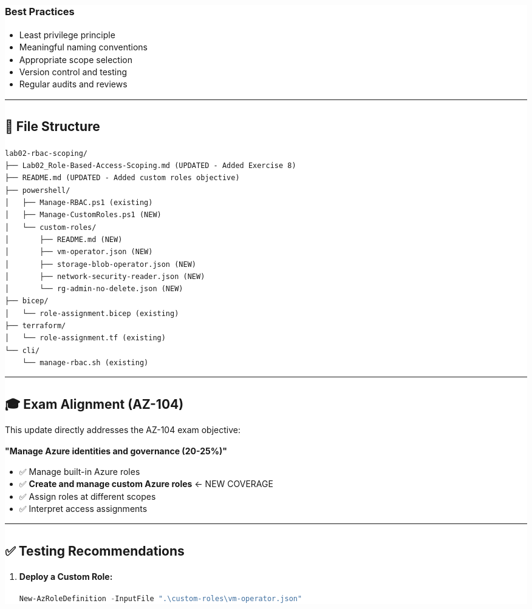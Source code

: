 ### Best Practices
- Least privilege principle
- Meaningful naming conventions
- Appropriate scope selection
- Version control and testing
- Regular audits and reviews

---

## 📂 File Structure

```
lab02-rbac-scoping/
├── Lab02_Role-Based-Access-Scoping.md (UPDATED - Added Exercise 8)
├── README.md (UPDATED - Added custom roles objective)
├── powershell/
│   ├── Manage-RBAC.ps1 (existing)
│   ├── Manage-CustomRoles.ps1 (NEW)
│   └── custom-roles/
│       ├── README.md (NEW)
│       ├── vm-operator.json (NEW)
│       ├── storage-blob-operator.json (NEW)
│       ├── network-security-reader.json (NEW)
│       └── rg-admin-no-delete.json (NEW)
├── bicep/
│   └── role-assignment.bicep (existing)
├── terraform/
│   └── role-assignment.tf (existing)
└── cli/
    └── manage-rbac.sh (existing)
```

---

## 🎓 Exam Alignment (AZ-104)

This update directly addresses the AZ-104 exam objective:

**"Manage Azure identities and governance (20-25%)"**
- ✅ Manage built-in Azure roles
- ✅ **Create and manage custom Azure roles** ← NEW COVERAGE
- ✅ Assign roles at different scopes
- ✅ Interpret access assignments

---

## ✅ Testing Recommendations

1. **Deploy a Custom Role:**
   ```powershell
   New-AzRoleDefinition -InputFile ".\custom-roles\vm-operator.json"
   ```
